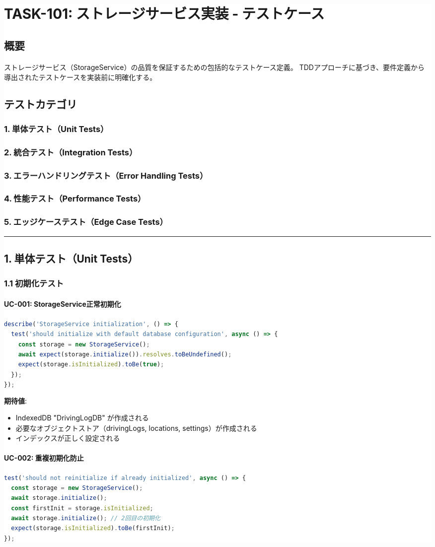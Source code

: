 # TASK-101: ストレージサービス実装 - テストケース

## 概要

ストレージサービス（StorageService）の品質を保証するための包括的なテストケース定義。
TDDアプローチに基づき、要件定義から導出されたテストケースを実装前に明確化する。

## テストカテゴリ

### 1. 単体テスト（Unit Tests）
### 2. 統合テスト（Integration Tests）  
### 3. エラーハンドリングテスト（Error Handling Tests）
### 4. 性能テスト（Performance Tests）
### 5. エッジケーステスト（Edge Case Tests）

---

## 1. 単体テスト（Unit Tests）

### 1.1 初期化テスト

#### UC-001: StorageService正常初期化
```typescript
describe('StorageService initialization', () => {
  test('should initialize with default database configuration', async () => {
    const storage = new StorageService();
    await expect(storage.initialize()).resolves.toBeUndefined();
    expect(storage.isInitialized).toBe(true);
  });
});
```

**期待値**: 
- IndexedDB "DrivingLogDB" が作成される
- 必要なオブジェクトストア（drivingLogs, locations, settings）が作成される
- インデックスが正しく設定される

#### UC-002: 重複初期化防止
```typescript
test('should not reinitialize if already initialized', async () => {
  const storage = new StorageService();
  await storage.initialize();
  const firstInit = storage.isInitialized;
  await storage.initialize(); // 2回目の初期化
  expect(storage.isInitialized).toBe(firstInit);
});
```
